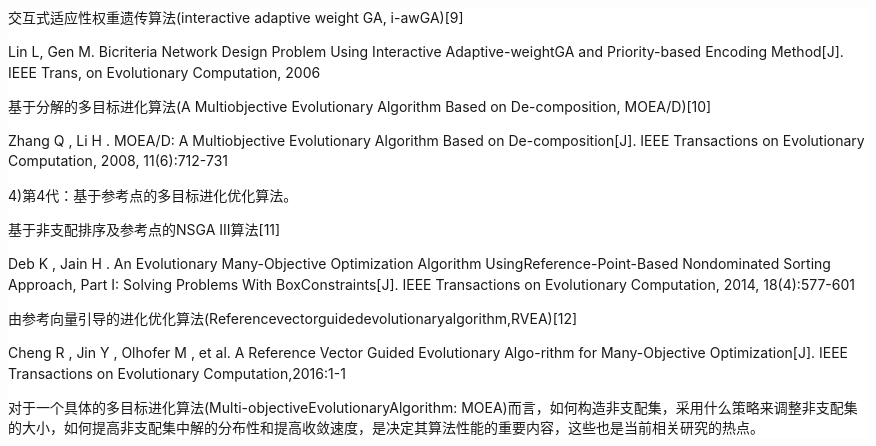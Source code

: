 交互式适应性权重遗传算法(interactive adaptive weight GA, i-awGA)[9]

Lin L, Gen M. Bicriteria Network Design Problem Using Interactive Adaptive-weightGA and Priority-based Encoding Method[J]. IEEE Trans, on Evolutionary Computation, 2006

基于分解的多目标进化算法(A Multiobjective Evolutionary Algorithm Based on De-composition, MOEA/D)[10]

Zhang Q , Li H . MOEA/D: A Multiobjective Evolutionary Algorithm Based on De-composition[J]. IEEE Transactions on Evolutionary Computation, 2008, 11(6):712-731

4)第4代：基于参考点的多目标进化优化算法。

基于非支配排序及参考点的NSGA III算法[11]

Deb K , Jain H . An Evolutionary Many-Objective Optimization Algorithm UsingReference-Point-Based Nondominated Sorting Approach, Part I: Solving Problems With BoxConstraints[J]. IEEE Transactions on Evolutionary Computation, 2014, 18(4):577-601

由参考向量引导的进化优化算法(Referencevectorguidedevolutionaryalgorithm,RVEA)[12]

Cheng R , Jin Y , Olhofer M , et al. A Reference Vector Guided Evolutionary Algo-rithm for Many-Objective Optimization[J]. IEEE Transactions on Evolutionary Computation,2016:1-1

对于一个具体的多目标进化算法(Multi-objectiveEvolutionaryAlgorithm: MOEA)而言，如何构造非支配集，采用什么策略来调整非支配集的大小，如何提高非支配集中解的分布性和提高收敛速度，是决定其算法性能的重要内容，这些也是当前相关研究的热点。

